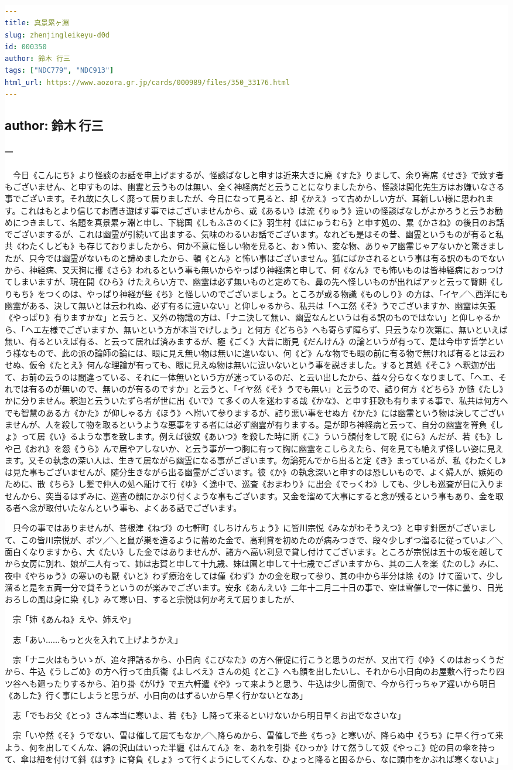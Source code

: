 ```yaml
---
title: 真景累ヶ淵
slug: zhenjingleikeyu-d0d
id: 000350
author: 鈴木 行三
tags: ["NDC779", "NDC913"]
html_url: https://www.aozora.gr.jp/cards/000989/files/350_33176.html
---
```


## author: 鈴木 行三

#### 一




　今日《こんにち》より怪談のお話を申上げまするが、怪談ばなしと申すは近来大きに廃《すた》りまして、余り寄席《せき》で致す者もございません、と申すものは、幽霊と云うものは無い、全く神経病だと云うことになりましたから、怪談は開化先生方はお嫌いなさる事でございます。それ故に久しく廃って居りましたが、今日になって見ると、却《かえ》って古めかしい方が、耳新しい様に思われます。これはもとより信じてお聞き遊ばす事ではございませんから、或《あるい》は流《りゅう》違いの怪談ばなしがよかろうと云うお勧めにつきまして、名題を真景累ヶ淵と申し、下総国《しもふさのくに》羽生村《はにゅうむら》と申す処の、累《かさね》の後日のお話でございまするが、これは幽霊が引続いて出まする、気味のわるいお話でございます。なれども是はその昔、幽霊というものが有ると私共《わたくしども》も存じておりましたから、何か不意に怪しい物を見ると、おゝ怖い、変な物、ありゃア幽霊じゃアないかと驚きましたが、只今では幽霊がないものと諦めましたから、頓《とん》と怖い事はございません。狐にばかされるという事は有る訳のものでないから、神経病、又天狗に攫《さら》われるという事も無いからやっぱり神経病と申して、何《なん》でも怖いものは皆神経病におっつけてしまいますが、現在開《ひら》けたえらい方で、幽霊は必ず無いものと定めても、鼻の先へ怪しいものが出ればアッと云って臀餅《しりもち》をつくのは、やっぱり神経が些《ち》と怪しいのでございましょう。ところが或る物識《ものしり》の方は、「イヤ／＼西洋にも幽霊がある、決して無いとは云われぬ、必ず有るに違いない」と仰しゃるから、私共は「ヘエ然《そ》うでございますか、幽霊は矢張《やっぱり》有りますかな」と云うと、又外の物識の方は、「ナニ決して無い、幽霊なんというは有る訳のものではない」と仰しゃるから、「ヘエ左様でございますか、無いという方が本当でげしょう」と何方《どちら》へも寄らず障らず、只云うなり次第に、無いといえば無い、有るといえば有る、と云って居れば済みまするが、極《ごく》大昔に断見《だんけん》の論というが有って、是は今申す哲学という様なもので、此の派の論師の論には、眼に見え無い物は無いに違いない、何《ど》んな物でも眼の前に有る物で無ければ有るとは云わせぬ、仮令《たとえ》何んな理論が有っても、眼に見えぬ物は無いに違いないという事を説きました。すると其処《そこ》へ釈迦が出て、お前の云うのは間違っている、それに一体無いという方が迷っているのだ、と云い出したから、益々分らなくなりまして、「ヘエ、それでは有るのが無いので、無いのが有るのですか」と云うと、「イヤ然《そ》うでも無い」と云うので、詰り何方《どちら》か慥《たし》かに分りません。釈迦と云ういたずら者が世に出《いで》て多くの人を迷わする哉《かな》、と申す狂歌も有りまする事で、私共は何方へでも智慧のある方《かた》が仰しゃる方《ほう》へ附いて参りまするが、詰り悪い事をせぬ方《かた》には幽霊という物は決してございませんが、人を殺して物を取るというような悪事をする者には必ず幽霊が有りまする。是が即ち神経病と云って、自分の幽霊を脊負《しょ》って居《い》るような事を致します。例えば彼奴《あいつ》を殺した時に斯《こ》ういう顔付をして睨《にら》んだが、若《も》しや己《おれ》を怨《うら》んで居やアしないか、と云う事が一つ胸に有って胸に幽霊をこしらえたら、何を見ても絶えず怪しい姿に見えます。又その執念の深い人は、生きて居ながら幽霊になる事がございます。勿論死んでから出ると定《き》まっているが、私《わたくし》は見た事もございませんが、随分生きながら出る幽霊がございます。彼《か》の執念深いと申すのは恐しいもので、よく婦人が、嫉妬のために、散《ちら》し髪で仲人の処へ駈けて行《ゆ》く途中で、巡査《おまわり》に出会《でっくわ》しても、少しも巡査が目に入りませんから、突当るはずみに、巡査の顔にかぶり付くような事もございます。又金を溜めて大事にすると念が残るという事もあり、金を取る者へ念が取付いたなんという事も、よくある話でございます。

　只今の事ではありませんが、昔根津《ねづ》の七軒町《しちけんちょう》に皆川宗悦《みながわそうえつ》と申す針医がございまして、この皆川宗悦が、ポツ／＼と鼠が巣を造るように蓄めた金で、高利貸を初めたのが病みつきで、段々少しずつ溜るに従っていよ／＼面白くなりますから、大《たい》した金ではありませんが、諸方へ高い利息で貸し付けてございます。ところが宗悦は五十の坂を越してから女房に別れ、娘が二人有って、姉は志賀と申して十九歳、妹は園と申して十七歳でございますから、其の二人を楽《たのし》みに、夜中《やちゅう》の寒いのも厭《いと》わず療治をしては僅《わず》かの金を取って参り、其の中から半分は除《の》けて置いて、少し溜ると是を五両一分で貸そうというのが楽みでございます。安永《あんえい》二年十二月二十日の事で、空は雪催しで一体に曇り、日光おろしの風は身に染《し》みて寒い日、すると宗悦は何か考えて居りましたが、

　宗「姉《あんね》えや、姉えや」

　志「あい……もっと火を入れて上げようかえ」

　宗「ナニ火はもういゝが、追々押詰るから、小日向《こびなた》の方へ催促に行こうと思うのだが、又出て行《ゆ》くのはおっくうだから、牛込《うしごめ》の方へ行って由兵衞《よしべえ》さんの処《とこ》へも顔を出したいし、それから小日向のお屋敷へ行ったり四ツ谷へも廻ったりするから、泊り掛《がけ》で五六軒遣《や》って来ようと思う、牛込は少し面倒で、今から行っちゃア遅いから明日《あした》行く事にしようと思うが、小日向のはずるいから早く行かないとなあ」

　志「でもお父《とっ》さん本当に寒いよ、若《も》し降って来るといけないから明日早くお出でなさいな」

　宗「いや然《そ》うでない、雪は催して居てもなか／＼降らぬから、雪催しで些《ちっ》と寒いが、降らぬ中《うち》に早く行って来よう、何を出してくんな、綿の沢山はいった半纒《はんてん》を、あれを引掛《ひっか》けて然うして奴《やっこ》蛇の目の傘を持って、傘は紐を付けて斜《はす》に脊負《しょ》って行くようにしてくんな、ひょっと降ると困るから、なに頭巾をかぶれば寒くないよ」
